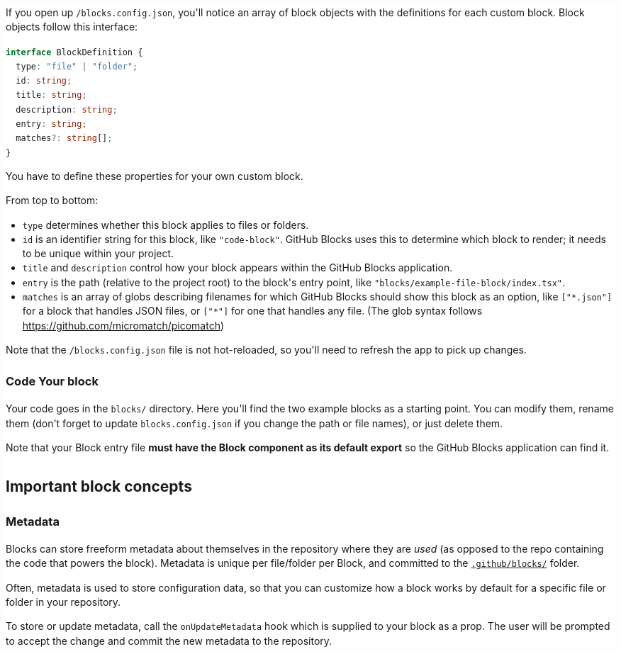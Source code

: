 If you open up `/blocks.config.json`, you'll notice an array of block objects
with the definitions for each custom block. Block objects follow this interface:

```ts
interface BlockDefinition {
  type: "file" | "folder";
  id: string;
  title: string;
  description: string;
  entry: string;
  matches?: string[];
}
```

You have to define these properties for your own custom block.

From top to bottom:

- `type` determines whether this block applies to files or folders.
- `id` is an identifier string for this block, like `"code-block"`. GitHub Blocks uses this to determine which block to render; it needs to be unique within your project.
- `title` and `description` control how your block appears within the GitHub Blocks application.
- `entry` is the path (relative to the project root) to the block's entry point, like `"blocks/example-file-block/index.tsx"`.
- `matches` is an array of globs describing filenames for which GitHub Blocks should show this block as an option, like `["*.json"]` for a block that handles JSON files, or `["*"]` for one that handles any file. (The glob syntax follows https://github.com/micromatch/picomatch)

Note that the `/blocks.config.json` file is not hot-reloaded, so you'll need to
refresh the app to pick up changes.

### Code Your block

Your code goes in the `blocks/` directory. Here you'll find the two example blocks as a starting point. You can modify them, rename them (don't forget to update `blocks.config.json` if you change the path or file names), or just delete them.

Note that your Block entry file **must have the Block component as its default export** so the GitHub Blocks application can find it.

## Important block concepts

### Metadata

Blocks can store freeform metadata about themselves in the repository where they are _used_ (as opposed to the repo containing the code that powers the block). Metadata is unique per file/folder per Block, and committed to the [`.github/blocks/`](https://github.com/githubnext/blocks-tutorial/tree/main/.github/blocks) folder.

Often, metadata is used to store configuration data, so that you can customize how a block works by default for a specific file or folder in your repository.

To store or update metadata, call the `onUpdateMetadata` hook which is supplied to your block as a prop. The user will be prompted to accept the change and commit the new metadata to the repository.
